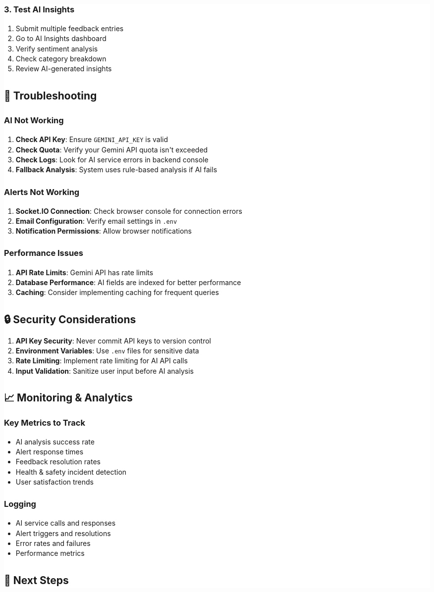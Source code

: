 ### 3. Test AI Insights
1. Submit multiple feedback entries
2. Go to AI Insights dashboard
3. Verify sentiment analysis
4. Check category breakdown
5. Review AI-generated insights

## 🚨 Troubleshooting

### AI Not Working
1. **Check API Key**: Ensure `GEMINI_API_KEY` is valid
2. **Check Quota**: Verify your Gemini API quota isn't exceeded
3. **Check Logs**: Look for AI service errors in backend console
4. **Fallback Analysis**: System uses rule-based analysis if AI fails

### Alerts Not Working
1. **Socket.IO Connection**: Check browser console for connection errors
2. **Email Configuration**: Verify email settings in `.env`
3. **Notification Permissions**: Allow browser notifications

### Performance Issues
1. **API Rate Limits**: Gemini API has rate limits
2. **Database Performance**: AI fields are indexed for better performance
3. **Caching**: Consider implementing caching for frequent queries

## 🔒 Security Considerations

1. **API Key Security**: Never commit API keys to version control
2. **Environment Variables**: Use `.env` files for sensitive data
3. **Rate Limiting**: Implement rate limiting for AI API calls
4. **Input Validation**: Sanitize user input before AI analysis

## 📈 Monitoring & Analytics

### Key Metrics to Track
- AI analysis success rate
- Alert response times
- Feedback resolution rates
- Health & safety incident detection
- User satisfaction trends

### Logging
- AI service calls and responses
- Alert triggers and resolutions
- Error rates and failures
- Performance metrics

## 🚀 Next Steps
